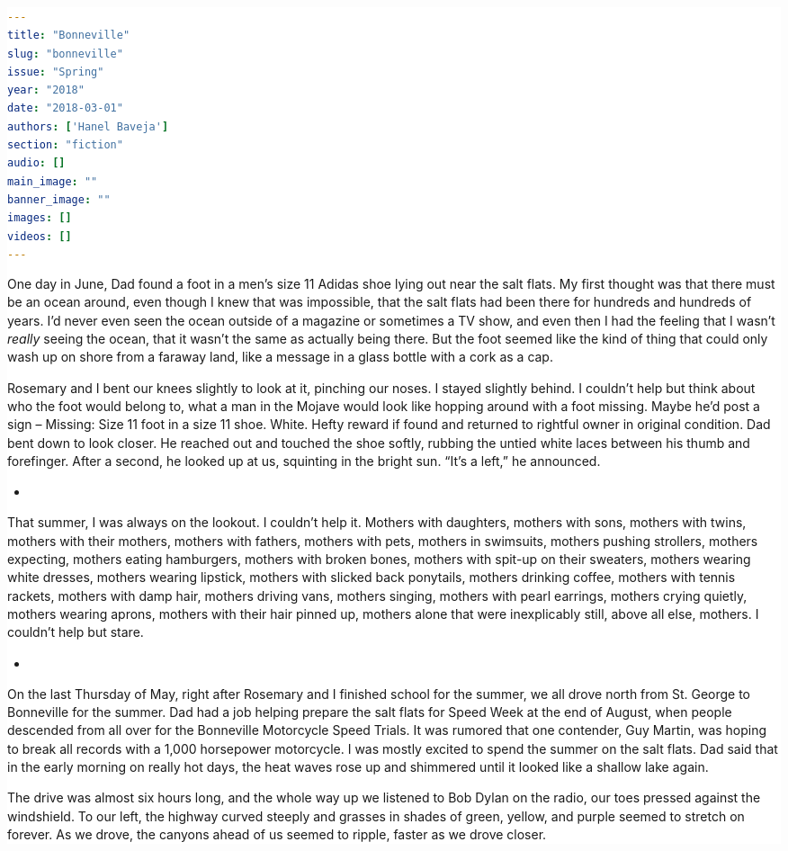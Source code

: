 ```yaml
---
title: "Bonneville"
slug: "bonneville"
issue: "Spring"
year: "2018"
date: "2018-03-01"
authors: ['Hanel Baveja']
section: "fiction"
audio: []
main_image: ""
banner_image: ""
images: []
videos: []
---
```

One day in June, Dad found a foot in a men’s size 11 Adidas shoe lying out near the salt flats. My first thought was that there must be an ocean around, even though I knew that was impossible, that the salt flats had been there for hundreds and hundreds of years. I’d never even seen the ocean outside of a magazine or sometimes a TV show, and even then I had the feeling that I wasn’t *really* seeing the ocean, that it wasn’t the same as actually being there. But the foot seemed like the kind of thing that could only wash up on shore from a faraway land, like a message in a glass bottle with a cork as a cap.

 Rosemary and I bent our knees slightly to look at it, pinching our noses. I stayed slightly behind. I couldn’t help but think about who the foot would belong to, what a man in the Mojave would look like hopping around with a foot missing. Maybe he’d post a sign – Missing: Size 11 foot in a size 11 shoe. White. Hefty reward if found and returned to rightful owner in original condition. Dad bent down to look closer. He reached out and touched the shoe softly, rubbing the untied white laces between his thumb and forefinger. After a second, he looked up at us, squinting in the bright sun. “It’s a left,” he announced.

 *

 That summer, I was always on the lookout. I couldn’t help it. Mothers with daughters, mothers with sons, mothers with twins, mothers with their mothers, mothers with fathers, mothers with pets, mothers in swimsuits, mothers pushing strollers, mothers expecting, mothers eating hamburgers, mothers with broken bones, mothers with spit-up on their sweaters, mothers wearing white dresses, mothers wearing lipstick, mothers with slicked back ponytails, mothers drinking coffee, mothers with tennis rackets, mothers with damp hair, mothers driving vans, mothers singing, mothers with pearl earrings, mothers crying quietly, mothers wearing aprons, mothers with their hair pinned up, mothers alone that were inexplicably still, above all else, mothers. I couldn’t help but stare.

 *

 On the last Thursday of May, right after Rosemary and I finished school for the summer, we all drove north from St. George to Bonneville for the summer. Dad had a job helping prepare the salt flats for Speed Week at the end of August, when people descended from all over for the Bonneville Motorcycle Speed Trials. It was rumored that one contender, Guy Martin, was hoping to break all records with a 1,000 horsepower motorcycle. I was mostly excited to spend the summer on the salt flats. Dad said that in the early morning on really hot days, the heat waves rose up and shimmered until it looked like a shallow lake again.

 The drive was almost six hours long, and the whole way up we listened to Bob Dylan on the radio, our toes pressed against the windshield. To our left, the highway curved steeply and grasses in shades of green, yellow, and purple seemed to stretch on forever. As we drove, the canyons ahead of us seemed to ripple, faster as we drove closer.
